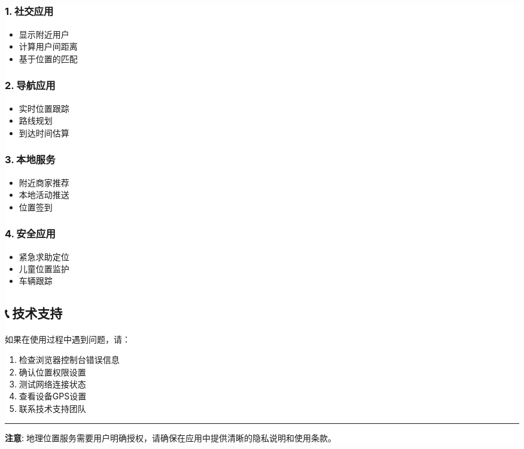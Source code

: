 ### 1. 社交应用
- 显示附近用户
- 计算用户间距离
- 基于位置的匹配

### 2. 导航应用
- 实时位置跟踪
- 路线规划
- 到达时间估算

### 3. 本地服务
- 附近商家推荐
- 本地活动推送
- 位置签到

### 4. 安全应用
- 紧急求助定位
- 儿童位置监护
- 车辆跟踪

## 📞 技术支持

如果在使用过程中遇到问题，请：

1. 检查浏览器控制台错误信息
2. 确认位置权限设置
3. 测试网络连接状态
4. 查看设备GPS设置
5. 联系技术支持团队

---

**注意**: 地理位置服务需要用户明确授权，请确保在应用中提供清晰的隐私说明和使用条款。 